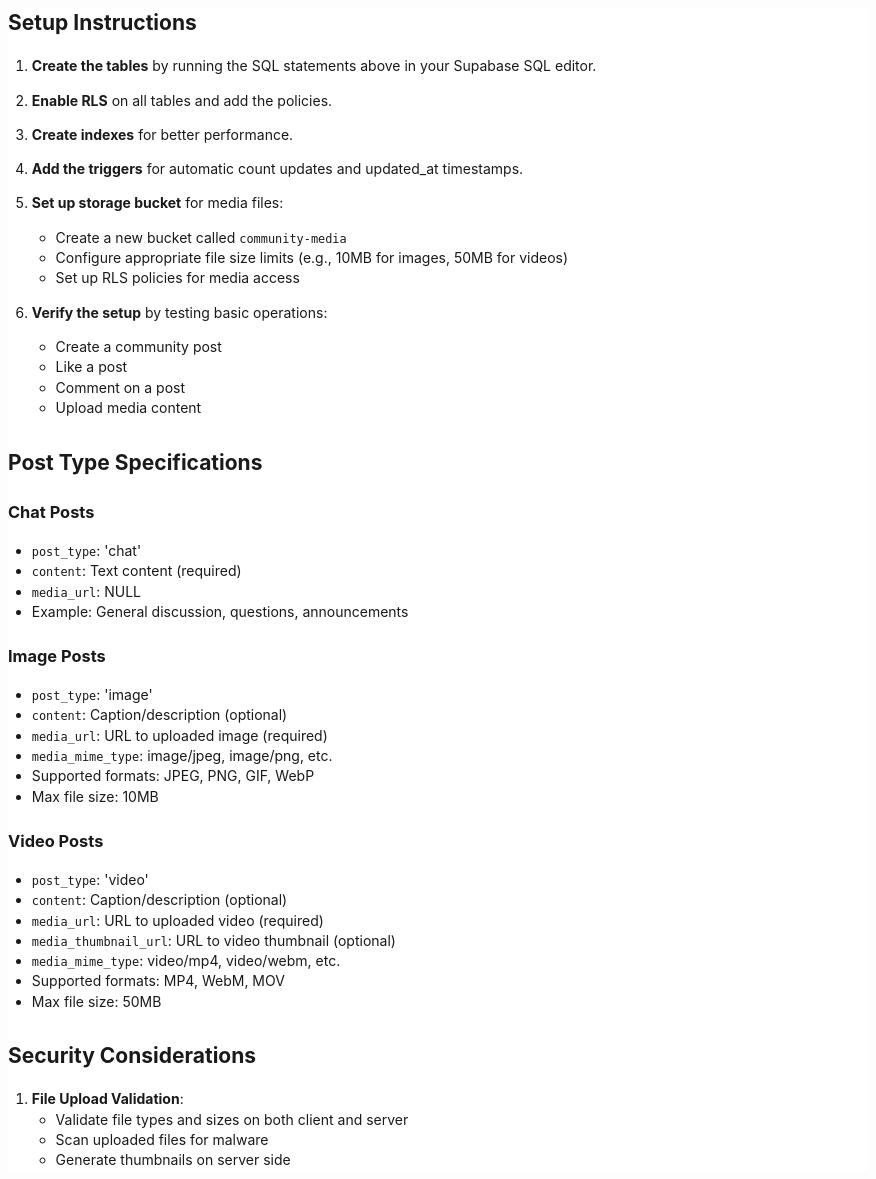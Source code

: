 ## Setup Instructions

1. **Create the tables** by running the SQL statements above in your Supabase SQL editor.

2. **Enable RLS** on all tables and add the policies.

3. **Create indexes** for better performance.

4. **Add the triggers** for automatic count updates and updated_at timestamps.

5. **Set up storage bucket** for media files:
   - Create a new bucket called `community-media`
   - Configure appropriate file size limits (e.g., 10MB for images, 50MB for videos)
   - Set up RLS policies for media access

6. **Verify the setup** by testing basic operations:
   - Create a community post
   - Like a post
   - Comment on a post
   - Upload media content

## Post Type Specifications

### Chat Posts
- `post_type`: 'chat'
- `content`: Text content (required)
- `media_url`: NULL
- Example: General discussion, questions, announcements

### Image Posts
- `post_type`: 'image'
- `content`: Caption/description (optional)
- `media_url`: URL to uploaded image (required)
- `media_mime_type`: image/jpeg, image/png, etc.
- Supported formats: JPEG, PNG, GIF, WebP
- Max file size: 10MB

### Video Posts
- `post_type`: 'video'
- `content`: Caption/description (optional)
- `media_url`: URL to uploaded video (required)
- `media_thumbnail_url`: URL to video thumbnail (optional)
- `media_mime_type`: video/mp4, video/webm, etc.
- Supported formats: MP4, WebM, MOV
- Max file size: 50MB

## Security Considerations

1. **File Upload Validation**:
   - Validate file types and sizes on both client and server
   - Scan uploaded files for malware
   - Generate thumbnails on server side
